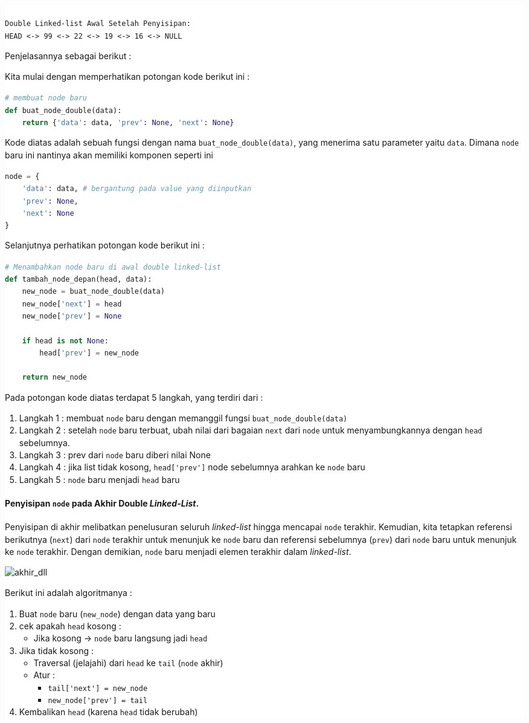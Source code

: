 ```

Double Linked-list Awal Setelah Penyisipan: 
HEAD <-> 99 <-> 22 <-> 19 <-> 16 <-> NULL
```

Penjelasannya sebagai berikut : 

Kita mulai dengan memperhatikan potongan kode berikut ini : 
```python
# membuat node baru
def buat_node_double(data):
    return {'data': data, 'prev': None, 'next': None}
```

Kode diatas adalah sebuah fungsi dengan nama `buat_node_double(data)`, yang menerima satu parameter yaitu `data`. Dimana `node` baru ini nantinya akan memiliki komponen seperti ini 
```python 
node = {
    'data': data, # bergantung pada value yang diinputkan
    'prev': None,
    'next': None
}
```
Selanjutnya perhatikan potongan kode berikut ini : 
```python 
# Menambahkan node baru di awal double linked-list
def tambah_node_depan(head, data):
    new_node = buat_node_double(data)
    new_node['next'] = head
    new_node['prev'] = None
    
    if head is not None:
        head['prev'] = new_node
        
    return new_node
```
Pada potongan kode diatas terdapat 5 langkah, yang terdiri dari : 
1. Langkah 1 : membuat `node` baru dengan memanggil fungsi `buat_node_double(data)`
2. Langkah 2 : setelah `node` baru terbuat, ubah nilai dari bagaian `next` dari `node` untuk menyambungkannya dengan `head` sebelumnya. 
3. Langkah 3 : prev dari `node` baru diberi nilai None
4. Langkah 4 : jika list tidak kosong, `head['prev']` node sebelumnya arahkan ke `node` baru
5. Langkah 5 : `node` baru menjadi `head` baru


#### Penyisipan `node` pada Akhir Double *Linked-List*. 
Penyisipan di akhir melibatkan penelusuran seluruh *linked-list* hingga mencapai `node` terakhir. Kemudian, kita tetapkan referensi berikutnya (`next`) dari `node` terakhir untuk menunjuk ke `node` baru dan referensi sebelumnya (`prev`) dari `node` baru untuk menunjuk ke `node` terakhir. Dengan demikian, `node` baru menjadi elemen terakhir dalam *linked-list*.

![akhir_dll](https://media.geeksforgeeks.org/wp-content/uploads/20240807153259/Insertion-at-the-End-in-Doubly-Linked-List.webp)

Berikut ini adalah algoritmanya : 
1. Buat `node` baru (`new_node`) dengan data yang baru
2. cek apakah `head` kosong :
   * Jika kosong -> `node` baru langsung jadi `head`
3. Jika tidak kosong :
   * Traversal (jelajahi) dari `head` ke `tail` (`node` akhir)
   * Atur : 
     * `tail['next'] = new_node`
     * `new_node['prev'] = tail`
4. Kembalikan `head` (karena `head` tidak berubah)
